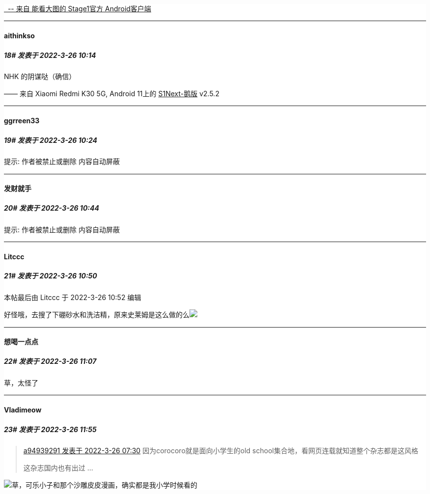 [  -- 来自 能看大图的 Stage1官方 Android客户端](https://www.coolapk.com/apk/140634)

*****

####  aithinkso  
##### 18#       发表于 2022-3-26 10:14

NHK 的阴谋哒（确信）

—— 来自 Xiaomi Redmi K30 5G, Android 11上的 [S1Next-鹅版](https://github.com/ykrank/S1-Next/releases) v2.5.2

*****

####  ggrreen33  
##### 19#       发表于 2022-3-26 10:24

提示: 作者被禁止或删除 内容自动屏蔽

*****

####  发财就手  
##### 20#       发表于 2022-3-26 10:44

提示: 作者被禁止或删除 内容自动屏蔽

*****

####  Litccc  
##### 21#       发表于 2022-3-26 10:50

 本帖最后由 Litccc 于 2022-3-26 10:52 编辑 

好怪哦，去搜了下硼砂水和洗洁精，原来史莱姆是这么做的么<img src="https://static.saraba1st.com/image/smiley/face2017/239.png" referrerpolicy="no-referrer">

*****

####  想喝一点点  
##### 22#       发表于 2022-3-26 11:07

草，太怪了

*****

####  Vladimeow  
##### 23#       发表于 2022-3-26 11:55

<blockquote><a href="httphttps://bbs.saraba1st.com/2b/forum.php?mod=redirect&amp;goto=findpost&amp;pid=55189120&amp;ptid=2059998" target="_blank">a94939291 发表于 2022-3-26 07:30</a>
因为corocoro就是面向小学生的old school集合地，看网页连载就知道整个杂志都是这风格

这杂志国内也有出过 ...</blockquote>
<img src="https://static.saraba1st.com/image/smiley/face2017/068.png" referrerpolicy="no-referrer">草，可乐小子和那个沙雕皮皮漫画，确实都是我小学时候看的

